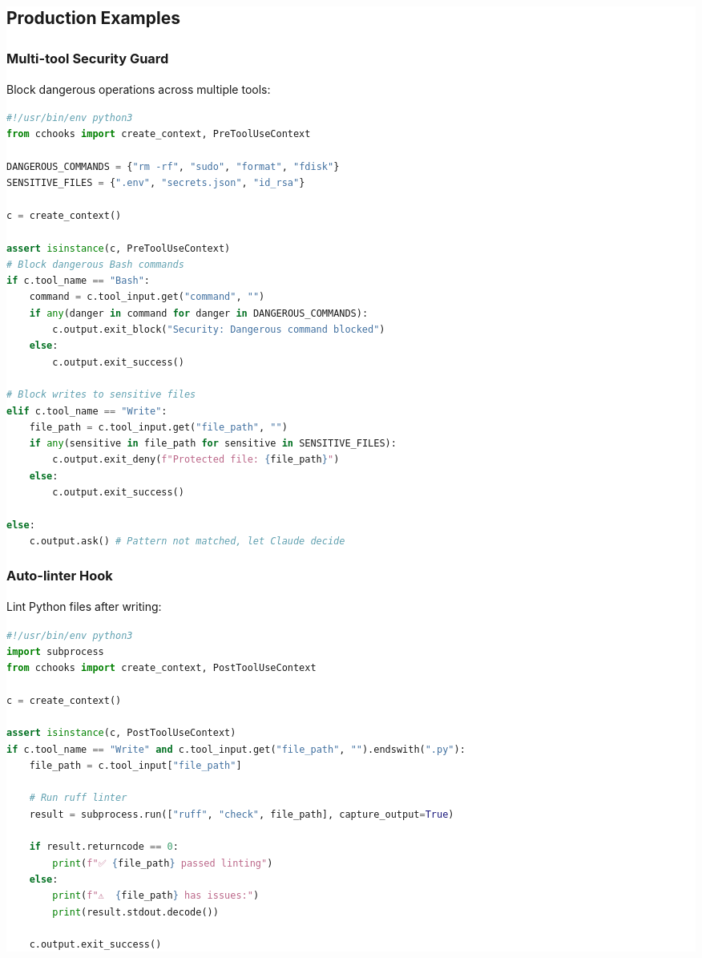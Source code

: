 ## Production Examples

### Multi-tool Security Guard

Block dangerous operations across multiple tools:

```python
#!/usr/bin/env python3
from cchooks import create_context, PreToolUseContext

DANGEROUS_COMMANDS = {"rm -rf", "sudo", "format", "fdisk"}
SENSITIVE_FILES = {".env", "secrets.json", "id_rsa"}

c = create_context()

assert isinstance(c, PreToolUseContext)
# Block dangerous Bash commands
if c.tool_name == "Bash":
    command = c.tool_input.get("command", "")
    if any(danger in command for danger in DANGEROUS_COMMANDS):
        c.output.exit_block("Security: Dangerous command blocked")
    else:
        c.output.exit_success()

# Block writes to sensitive files
elif c.tool_name == "Write":
    file_path = c.tool_input.get("file_path", "")
    if any(sensitive in file_path for sensitive in SENSITIVE_FILES):
        c.output.exit_deny(f"Protected file: {file_path}")
    else:
        c.output.exit_success()

else:
    c.output.ask() # Pattern not matched, let Claude decide
```

### Auto-linter Hook

Lint Python files after writing:

```python
#!/usr/bin/env python3
import subprocess
from cchooks import create_context, PostToolUseContext

c = create_context()

assert isinstance(c, PostToolUseContext)
if c.tool_name == "Write" and c.tool_input.get("file_path", "").endswith(".py"):
    file_path = c.tool_input["file_path"]

    # Run ruff linter
    result = subprocess.run(["ruff", "check", file_path], capture_output=True)

    if result.returncode == 0:
        print(f"✅ {file_path} passed linting")
    else:
        print(f"⚠️  {file_path} has issues:")
        print(result.stdout.decode())

    c.output.exit_success()
```
